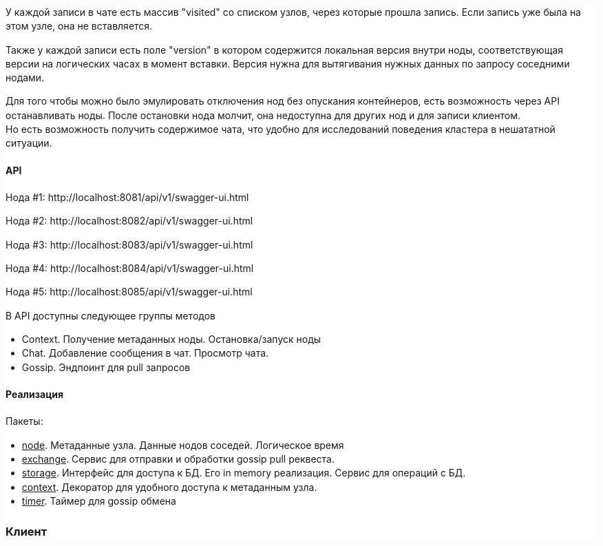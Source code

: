 У каждой записи в чате есть массив "visited" со списком узлов, через которые прошла запись. 
Если запись уже была на этом узле, она не вставляется. 

Также у каждой записи есть поле "version" в котором содержится локальная версия внутри ноды, соответствующая 
версии на логических часах в момент вставки.
Версия нужна для вытягивания нужных данных по запросу соседними нодами.     
 
Для того чтобы можно было эмулировать отключения нод без опускания контейнеров, есть возможность через API
останавливать ноды. После остановки нода молчит, она недоступна для других нод и для записи клиентом.  
Но есть возможность получить содержимое чата, что удобно для исследований поведения кластера 
в нешататной ситуации. 

      
<a name="api"></a>            
#### API 

Нода #1:  http://localhost:8081/api/v1/swagger-ui.html

Нода #2:  http://localhost:8082/api/v1/swagger-ui.html

Нода #3:  http://localhost:8083/api/v1/swagger-ui.html

Нода #4:  http://localhost:8084/api/v1/swagger-ui.html

Нода #5:  http://localhost:8085/api/v1/swagger-ui.html
   
В API доступны следующее группы методов 

* Context. Получение метаданных ноды. Остановка/запуск ноды 
* Chat. Добавление сообщения в чат. Просмотр чата.
* Gossip. Эндпоинт для pull запросов

#### Реализация 

Пакеты:

* [node](https://github.com/pleshakoff/gossip/tree/master/server/src/main/java/com/gossip/server/node). 
Метаданные узла. Данные нодов соседей. Логическое время    
* [exchange](https://github.com/pleshakoff/gossip/tree/master/server/src/main/java/com/gossip/server/exchange). 
Сервис для отправки и обработки gossip pull реквеста.   
* [storage](https://github.com/pleshakoff/gossip/tree/master/server/src/main/java/com/gossip/server/storage). 
Интерфейс для доступа к БД. Его in memory реализация. Сервис для операций с БД. 
* [context](https://github.com/pleshakoff/gossip/tree/master/server/src/main/java/com/gossip/server/context). 
Декоратор для удобного доступа к метаданным узла.  
* [timer](https://github.com/pleshakoff/gossip/tree/master/server/src/main/java/com/gossip/server/timer). 
Таймер для gossip обмена  

  
### Клиент
